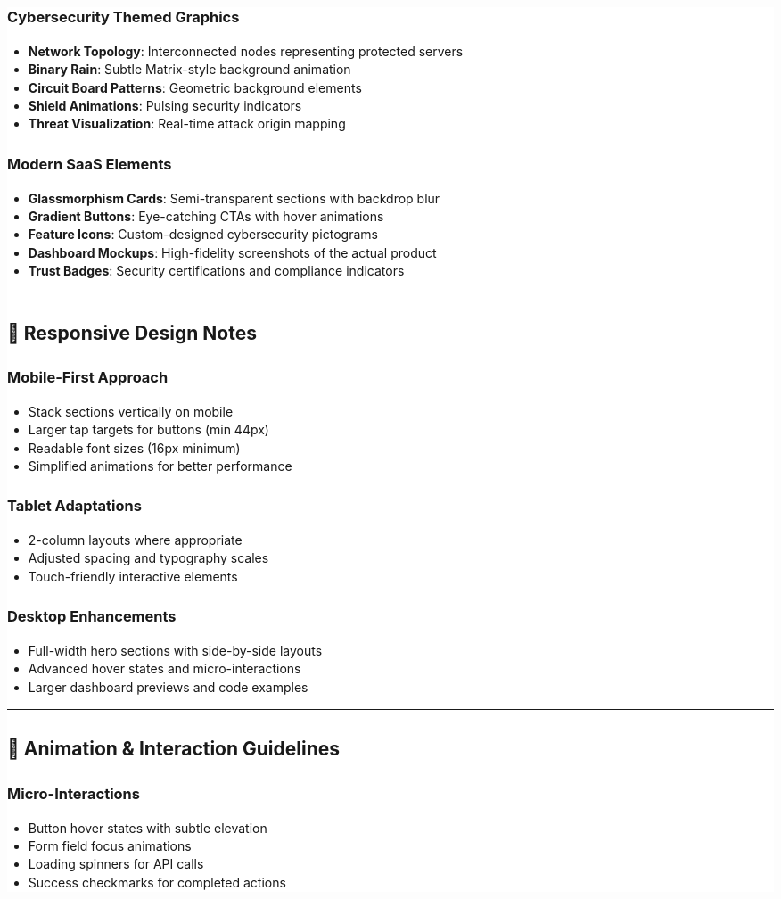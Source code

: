 
### **Cybersecurity Themed Graphics**

- **Network Topology**: Interconnected nodes representing protected servers
- **Binary Rain**: Subtle Matrix-style background animation
- **Circuit Board Patterns**: Geometric background elements
- **Shield Animations**: Pulsing security indicators
- **Threat Visualization**: Real-time attack origin mapping


### **Modern SaaS Elements**

- **Glassmorphism Cards**: Semi-transparent sections with backdrop blur
- **Gradient Buttons**: Eye-catching CTAs with hover animations
- **Feature Icons**: Custom-designed cybersecurity pictograms
- **Dashboard Mockups**: High-fidelity screenshots of the actual product
- **Trust Badges**: Security certifications and compliance indicators

***

## 📱 **Responsive Design Notes**

### **Mobile-First Approach**

- Stack sections vertically on mobile
- Larger tap targets for buttons (min 44px)
- Readable font sizes (16px minimum)
- Simplified animations for better performance


### **Tablet Adaptations**

- 2-column layouts where appropriate
- Adjusted spacing and typography scales
- Touch-friendly interactive elements


### **Desktop Enhancements**

- Full-width hero sections with side-by-side layouts
- Advanced hover states and micro-interactions
- Larger dashboard previews and code examples

***

## 🚀 **Animation \& Interaction Guidelines**

### **Micro-Interactions**

- Button hover states with subtle elevation
- Form field focus animations
- Loading spinners for API calls
- Success checkmarks for completed actions

